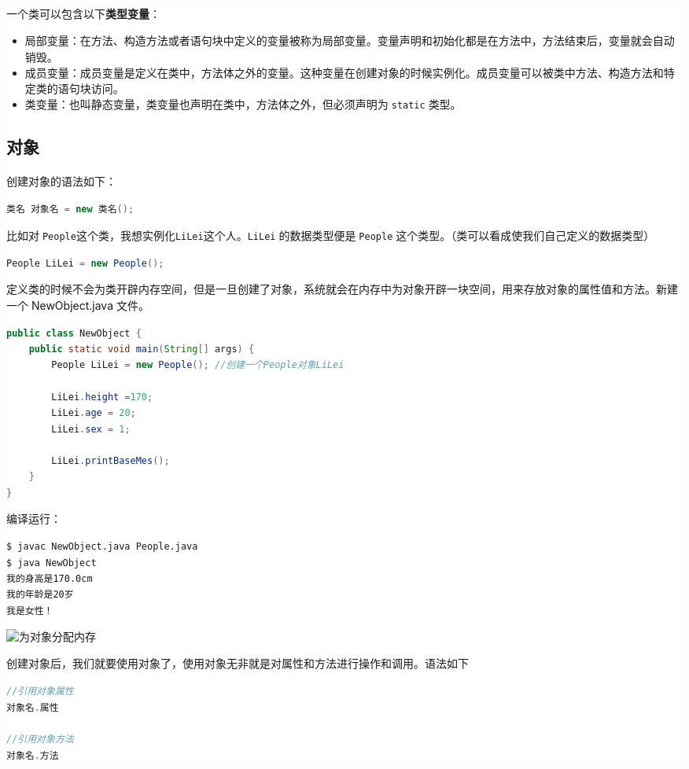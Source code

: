 一个类可以包含以下**类型变量**：

- 局部变量：在方法、构造方法或者语句块中定义的变量被称为局部变量。变量声明和初始化都是在方法中，方法结束后，变量就会自动销毁。
- 成员变量：成员变量是定义在类中，方法体之外的变量。这种变量在创建对象的时候实例化。成员变量可以被类中方法、构造方法和特定类的语句块访问。
- 类变量：也叫静态变量，类变量也声明在类中，方法体之外，但必须声明为 `static` 类型。

## 对象

创建对象的语法如下：

```java
类名 对象名 = new 类名();
```

比如对 `People`这个类，我想实例化`LiLei`这个人。`LiLei` 的数据类型便是 `People` 这个类型。（类可以看成使我们自己定义的数据类型）

```java
People LiLei = new People();
```

定义类的时候不会为类开辟内存空间，但是一旦创建了对象，系统就会在内存中为对象开辟一块空间，用来存放对象的属性值和方法。新建一个 NewObject.java 文件。

```java
public class NewObject {
    public static void main(String[] args) {
        People LiLei = new People(); //创建一个People对象LiLei

        LiLei.height =170;
        LiLei.age = 20;
        LiLei.sex = 1;

        LiLei.printBaseMes();
    }
}
```

编译运行：

```bash
$ javac NewObject.java People.java
$ java NewObject
我的身高是170.0cm
我的年龄是20岁
我是女性！
```

![为对象分配内存](https://niit-soft.oss-cn-hangzhou.aliyuncs.com/uPic/document-uid79144labid1062timestamp1434617083799-20210909110104711.png)

创建对象后，我们就要使用对象了，使用对象无非就是对属性和方法进行操作和调用。语法如下

```java
//引用对象属性
对象名.属性

//引用对象方法
对象名.方法
```
